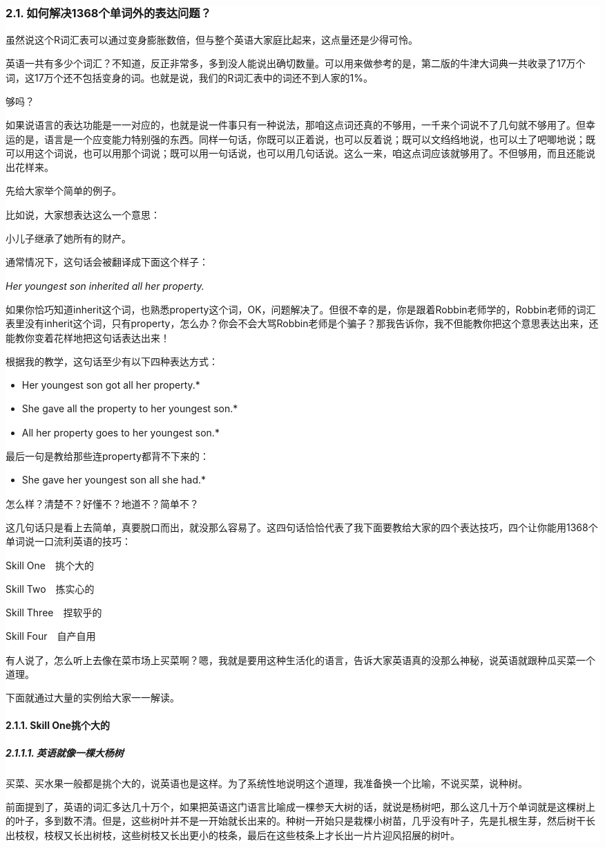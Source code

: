 



### 2.1. 如何解决1368个单词外的表达问题？


虽然说这个R词汇表可以通过变身膨胀数倍，但与整个英语大家庭比起来，这点量还是少得可怜。

英语一共有多少个词汇？不知道，反正非常多，多到没人能说出确切数量。可以用来做参考的是，第二版的牛津大词典一共收录了17万个词，这17万个还不包括变身的词。也就是说，我们的R词汇表中的词还不到人家的1%。

够吗？

如果说语言的表达功能是一一对应的，也就是说一件事只有一种说法，那咱这点词还真的不够用，一千来个词说不了几句就不够用了。但幸运的是，语言是一个应变能力特别强的东西。同样一句话，你既可以正着说，也可以反着说；既可以文绉绉地说，也可以土了吧唧地说；既可以用这个词说，也可以用那个词说；既可以用一句话说，也可以用几句话说。这么一来，咱这点词应该就够用了。不但够用，而且还能说出花样来。

先给大家举个简单的例子。

比如说，大家想表达这么一个意思：

小儿子继承了她所有的财产。

通常情况下，这句话会被翻译成下面这个样子：

*Her youngest son inherited all her property.*

如果你恰巧知道inherit这个词，也熟悉property这个词，OK，问题解决了。但很不幸的是，你是跟着Robbin老师学的，Robbin老师的词汇表里没有inherit这个词，只有property，怎么办？你会不会大骂Robbin老师是个骗子？那我告诉你，我不但能教你把这个意思表达出来，还能教你变着花样地把这句话表达出来！

根据我的教学，这句话至少有以下四种表达方式：

* Her youngest son got all her property.*

* She gave all the property to her youngest son.*

* All her property goes to her youngest son.*

最后一句是教给那些连property都背不下来的：

* She gave her youngest son all she had.*

怎么样？清楚不？好懂不？地道不？简单不？

这几句话只是看上去简单，真要脱口而出，就没那么容易了。这四句话恰恰代表了我下面要教给大家的四个表达技巧，四个让你能用1368个单词说一口流利英语的技巧：

Skill One　挑个大的

Skill Two　拣实心的

Skill Three　捏软乎的

Skill Four　自产自用

有人说了，怎么听上去像在菜市场上买菜啊？嗯，我就是要用这种生活化的语言，告诉大家英语真的没那么神秘，说英语就跟种瓜买菜一个道理。

下面就通过大量的实例给大家一一解读。

#### 2.1.1. Skill One挑个大的

##### 2.1.1.1. 英语就像一棵大杨树

买菜、买水果一般都是挑个大的，说英语也是这样。为了系统性地说明这个道理，我准备换一个比喻，不说买菜，说种树。

前面提到了，英语的词汇多达几十万个，如果把英语这门语言比喻成一棵参天大树的话，就说是杨树吧，那么这几十万个单词就是这棵树上的叶子，多到数不清。但是，这些树叶并不是一开始就长出来的。种树一开始只是栽棵小树苗，几乎没有叶子，先是扎根生芽，然后树干长出枝杈，枝杈又长出树枝，这些树枝又长出更小的枝条，最后在这些枝条上才长出一片片迎风招展的树叶。
